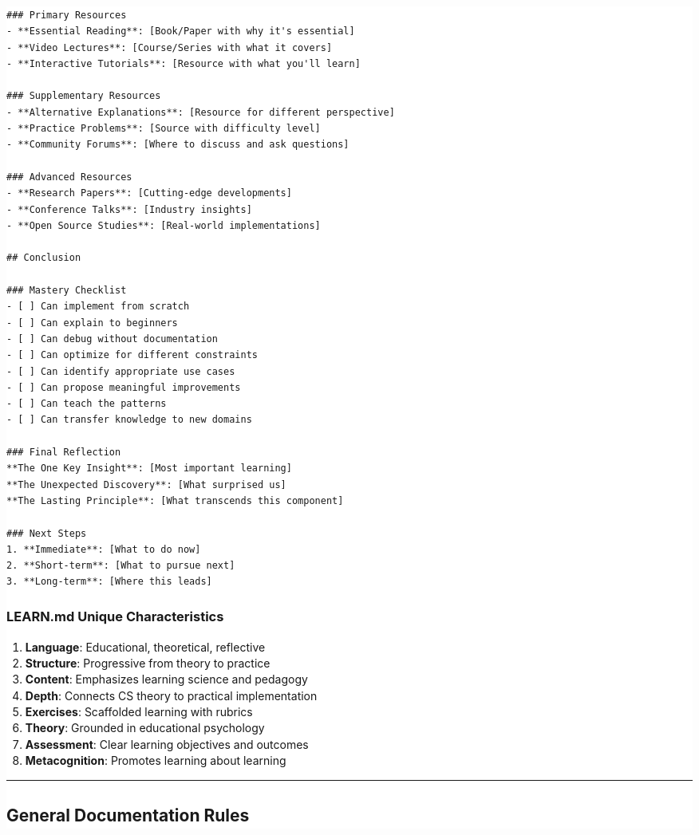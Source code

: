 ```
### Primary Resources
- **Essential Reading**: [Book/Paper with why it's essential]
- **Video Lectures**: [Course/Series with what it covers]
- **Interactive Tutorials**: [Resource with what you'll learn]

### Supplementary Resources
- **Alternative Explanations**: [Resource for different perspective]
- **Practice Problems**: [Source with difficulty level]
- **Community Forums**: [Where to discuss and ask questions]

### Advanced Resources
- **Research Papers**: [Cutting-edge developments]
- **Conference Talks**: [Industry insights]
- **Open Source Studies**: [Real-world implementations]

## Conclusion

### Mastery Checklist
- [ ] Can implement from scratch
- [ ] Can explain to beginners
- [ ] Can debug without documentation
- [ ] Can optimize for different constraints
- [ ] Can identify appropriate use cases
- [ ] Can propose meaningful improvements
- [ ] Can teach the patterns
- [ ] Can transfer knowledge to new domains

### Final Reflection
**The One Key Insight**: [Most important learning]
**The Unexpected Discovery**: [What surprised us]
**The Lasting Principle**: [What transcends this component]

### Next Steps
1. **Immediate**: [What to do now]
2. **Short-term**: [What to pursue next]
3. **Long-term**: [Where this leads]
```

### LEARN.md Unique Characteristics
1. **Language**: Educational, theoretical, reflective
2. **Structure**: Progressive from theory to practice
3. **Content**: Emphasizes learning science and pedagogy
4. **Depth**: Connects CS theory to practical implementation
5. **Exercises**: Scaffolded learning with rubrics
6. **Theory**: Grounded in educational psychology
7. **Assessment**: Clear learning objectives and outcomes
8. **Metacognition**: Promotes learning about learning

---

## General Documentation Rules
